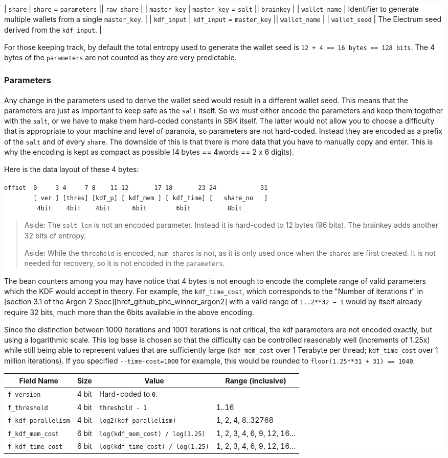 | `share`           | `share` = `parameters` &#124;&#124; `raw_share`                                                   |
| `master_key`      | `master_key` = `salt` &#124;&#124; `brainkey`                                                     |
| `wallet_name`     | Identifier to generate multiple wallets from a single `master_key`.                               |
| `kdf_input`       | `kdf_input` = `master_key` &#124;&#124; `wallet_name`                                             |
| `wallet_seed`     | The Electrum seed derived from the `kdf_input`.                                                   |

For those keeping track, by default the total entropy used to generate the wallet seed is `12 + 4 == 16 bytes == 128 bits`. The 4 bytes of the `parameters` are not counted as they are very predictable.


### Parameters

Any change in the parameters used to derive the wallet seed would result in a different wallet seed. This means that the parameters are just as important to keep safe as the `salt` itself. So we must either encode the parameters and keep them together with the `salt`, or we have to make them hard-coded constants in SBK itself. The latter would not allow you to choose a difficulty that is appropriate to your machine and level of paranoia, so parameters are not hard-coded. Instead they are encoded as a prefix of the `salt` and of every `share`. The downside of this is that there is more data that you have to manually copy and enter. This is why the encoding is kept as compact as possible (4 bytes == 4words == 2 x 6 digits).

Here is the data layout of these 4 bytes:

```
offset  0     3 4     7 8    11 12       17 18       23 24            31
        [ ver ] [thres] [kdf_p] [ kdf_mem ] [ kdf_time] [   share_no   ]
         4bit    4bit    4bit      6bit        6bit          8bit
```

> Aside: The `salt_len` is not an encoded parameter. Instead it is hard-coded to 12 bytes (96 bits). The brainkey adds another 32 bits of entropy.
>
> Aside: While the `threshold` is encoded, `num_shares` is not, as it is only used once when the `shares` are first created. It is not needed for recovery, so it is not encoded in the `parameters`.

The bean counters among you may have notice that 4 bytes is not enough to encode the complete range of valid parameters which the KDF would accept in theory. For example, the `kdf_time_cost`, which corresponds to the "Number of iterations *t*" in [section 3.1 of the Argon 2 Spec][href_github_phc_winner_argon2] with a valid range of `1..2**32 − 1` would by itself already require 32 bits, much more than the 6bits available in the above encoding.

Since the distinction between 1000 iterations and 1001 iterations is not critical, the kdf parameters are not encoded exactly, but using a logarithmic scale. This log base is chosen so that the difficulty can be controlled reasonably well (increments of 1.25x) while still being able to represent values that are sufficiently large (`kdf_mem_cost` over 1 Terabyte per thread; `kdf_time_cost` over 1 million iterations). If you specified `--time-cost=1000` for example, this would be rounded to `floor(1.25**31 + 31) == 1040`.


|      Field Name     |  Size |              Value               |      Range (inclusive)      |
|---------------------|-------|----------------------------------|-----------------------------|
| `f_version`         | 4 bit | Hard-coded to `0`.               |                             |
| `f_threshold`       | 4 bit | `threshold - 1`                  | 1..16                       |
| `f_kdf_parallelism` | 4 bit | `log2(kdf_parallelism)`          | 1, 2, 4, 8..32768           |
| `f_kdf_mem_cost`    | 6 bit | `log(kdf_mem_cost) / log(1.25)`  | 1, 2, 3, 4, 6, 9, 12, 16... |
| `f_kdf_time_cost`   | 6 bit | `log(kdf_time_cost) / log(1.25)` | 1, 2, 3, 4, 6, 9, 12, 16... |


[href_wiki_ltcodes]: https://en.wikipedia.org/wiki/Luby_transform_code
[href_wiki_data_remanence]: https://en.wikipedia.org/wiki/Data_remanence
[href_wiki_galois_field]: https://en.wikipedia.org/wiki/Finite_field
[href_oeis_a014234]: https://oeis.org/A014234
[href_wiki_slip0039_sss]: https://github.com/satoshilabs/slips/blob/master/slip-0039.md#shamirs-secret-sharing
[href_doi_org_rijndael]: https://doi.org/10.6028/NIST.FIPS.197
[^fnote_gfp_bignum]: Reasons it may have been fine to use $`GF(p)`$
[^fnote_gf_rijndeal_validation]: I was quite happy to see the same numbers pop out as for [the reference implementation of SLIP0039](https://github.com/trezor/python-shamir-mnemonic/)
[href_slip0039_forced_secret]: https://github.com/satoshilabs/slips/blob/master/slip-0039.md#design-rationale
[href_trezor_passphrase]: https://blog.trezor.io/passphrase-the-ultimate-protection-for-your-accounts-3a311990925b
[href_wiki_kdf]: https://en.wikipedia.org/wiki/Key_derivation_function
[href_github_phc_winner_argon2]: https://github.com/P-H-C/phc-winner-argon2
[href_wiki_acid_free_paper]: https://en.wikipedia.org/wiki/Acid-free_paper
[href_wiki_puche_laminator]: https://en.wikipedia.org/wiki/Pouch_laminator
[href_yt_metal_stamp]: https://www.youtube.com/watch?v=TrB62cPPNxc
[href_loppnet_metal_seed_storage]: https://blog.lopp.net/metal-bitcoin-seed-storage-stress-test-round-iii/
[href_jlopp_reviews]: https://jlopp.github.io/metal-bitcoin-storage-reviews/
[href_yt_kaminsky_mnemonics]: https://youtu.be/xneBjc8z0DE?t=2460
[href_wiki_spaced_repetition]: https://en.wikipedia.org/wiki/Spaced_repetition
[href_wiki_method_of_loki]: https://en.wikipedia.org/wiki/Method_of_loci
[href_wiki_fec]: https://en.wikipedia.org/wiki/Forward_error_correction
[href_wiki_rscodes]: https://en.wikipedia.org/wiki/Reed%E2%80%93Solomon_error_correction
[href_wiki_rs_systematic]: https://en.wikipedia.org/wiki/Reed%E2%80%93Solomon_error_correction#Systematic_encoding_procedure:_The_message_as_an_initial_sequence_of_values